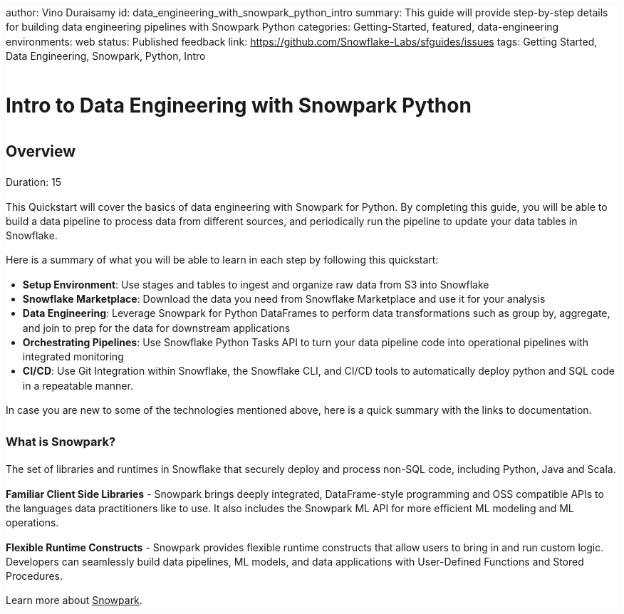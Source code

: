 author: Vino Duraisamy
id: data_engineering_with_snowpark_python_intro
summary: This guide will provide step-by-step details for building data engineering pipelines with Snowpark Python
categories: Getting-Started, featured, data-engineering
environments: web
status: Published 
feedback link: https://github.com/Snowflake-Labs/sfguides/issues
tags: Getting Started, Data Engineering, Snowpark, Python, Intro

# Intro to Data Engineering with Snowpark Python

## Overview

Duration: 15

This Quickstart will cover the basics of data engineering with Snowpark for Python. By completing this guide, you will be able to build a data pipeline to process data from different sources, and periodically run the pipeline to update your data tables in Snowflake.

Here is a summary of what you will be able to learn in each step by following this quickstart:

- **Setup Environment**: Use stages and tables to ingest and organize raw data from S3 into Snowflake
- **Snowflake Marketplace**: Download the data you need from Snowflake Marketplace and use it for your analysis
- **Data Engineering**: Leverage Snowpark for Python DataFrames to perform data transformations such as group by, aggregate, and join to prep for the data for downstream applications
- **Orchestrating Pipelines**: Use Snowflake Python Tasks API to turn your data pipeline code into operational pipelines with integrated monitoring
- **CI/CD**: Use Git Integration within Snowflake, the Snowflake CLI, and CI/CD tools to automatically deploy python and SQL code in a repeatable manner.

In case you are new to some of the technologies mentioned above, here is a quick summary with the links to documentation.

### What is Snowpark?

The set of libraries and runtimes in Snowflake that securely deploy and process non-SQL code, including Python, Java and Scala.

**Familiar Client Side Libraries** - Snowpark brings deeply integrated, DataFrame-style programming and OSS compatible APIs to the languages data practitioners like to use. It also includes the Snowpark ML API for more efficient ML modeling and ML operations.

**Flexible Runtime Constructs** - Snowpark provides flexible runtime constructs that allow users to bring in and run custom logic. Developers can seamlessly build data pipelines, ML models, and data applications with User-Defined Functions and Stored Procedures.

Learn more about [Snowpark](https://www.snowflake.com/snowpark/).
